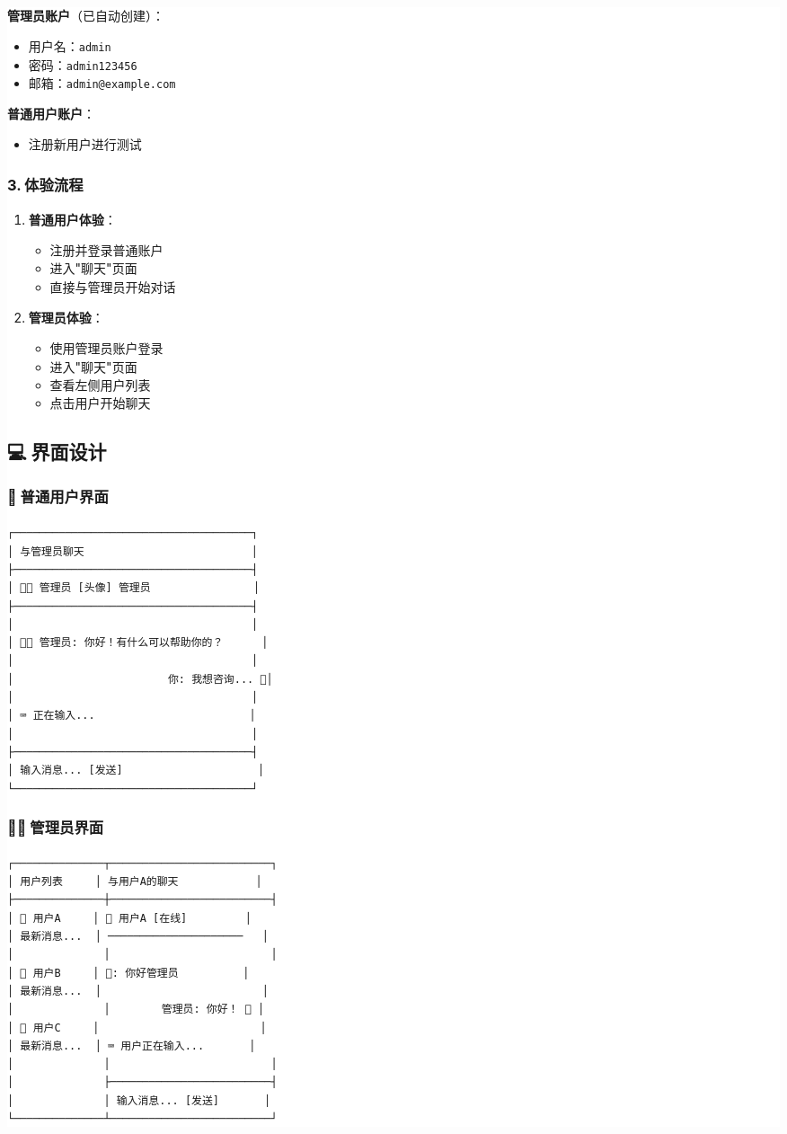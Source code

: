 **管理员账户**（已自动创建）：
- 用户名：`admin`
- 密码：`admin123456`
- 邮箱：`admin@example.com`

**普通用户账户**：
- 注册新用户进行测试

### 3. 体验流程

1. **普通用户体验**：
   - 注册并登录普通账户
   - 进入"聊天"页面
   - 直接与管理员开始对话

2. **管理员体验**：
   - 使用管理员账户登录
   - 进入"聊天"页面
   - 查看左侧用户列表
   - 点击用户开始聊天

## 💻 界面设计

### 👤 普通用户界面

```
┌─────────────────────────────────────┐
│ 与管理员聊天                          │
├─────────────────────────────────────┤
│ 👨‍💼 管理员 [头像] 管理员                │
├─────────────────────────────────────┤
│                                     │
│ 👨‍💼 管理员: 你好！有什么可以帮助你的？      │
│                                     │
│                        你: 我想咨询... 💬│
│                                     │
│ ⌨️ 正在输入...                        │
│                                     │
├─────────────────────────────────────┤
│ 输入消息... [发送]                     │
└─────────────────────────────────────┘
```

### 👨‍💼 管理员界面

```
┌──────────────┬─────────────────────────┐
│ 用户列表     │ 与用户A的聊天            │
├──────────────┼─────────────────────────┤
│ 👤 用户A     │ 👤 用户A [在线]         │
│ 最新消息...  │ ─────────────────────   │
│              │                         │
│ 👤 用户B     │ 👤: 你好管理员          │
│ 最新消息...  │                         │
│              │        管理员: 你好！ 💬 │
│ 👤 用户C     │                         │
│ 最新消息...  │ ⌨️ 用户正在输入...       │
│              │                         │
│              ├─────────────────────────┤
│              │ 输入消息... [发送]       │
└──────────────┴─────────────────────────┘
```
